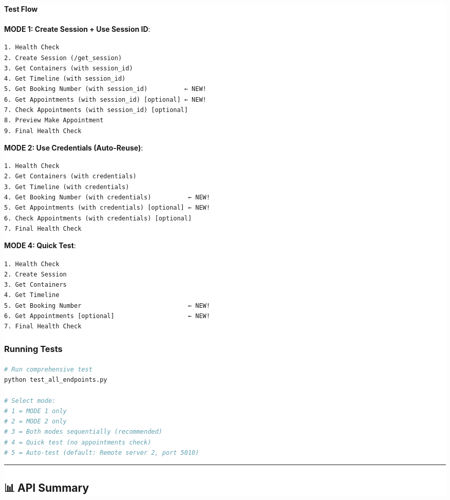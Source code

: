 #### **Test Flow**

**MODE 1: Create Session + Use Session ID**:
```
1. Health Check
2. Create Session (/get_session)
3. Get Containers (with session_id)
4. Get Timeline (with session_id)
5. Get Booking Number (with session_id)          ← NEW!
6. Get Appointments (with session_id) [optional] ← NEW!
7. Check Appointments (with session_id) [optional]
8. Preview Make Appointment
9. Final Health Check
```

**MODE 2: Use Credentials (Auto-Reuse)**:
```
1. Health Check
2. Get Containers (with credentials)
3. Get Timeline (with credentials)
4. Get Booking Number (with credentials)          ← NEW!
5. Get Appointments (with credentials) [optional] ← NEW!
6. Check Appointments (with credentials) [optional]
7. Final Health Check
```

**MODE 4: Quick Test**:
```
1. Health Check
2. Create Session
3. Get Containers
4. Get Timeline
5. Get Booking Number                             ← NEW!
6. Get Appointments [optional]                    ← NEW!
7. Final Health Check
```

### **Running Tests**

```bash
# Run comprehensive test
python test_all_endpoints.py

# Select mode:
# 1 = MODE 1 only
# 2 = MODE 2 only
# 3 = Both modes sequentially (recommended)
# 4 = Quick test (no appointments check)
# 5 = Auto-test (default: Remote server 2, port 5010)
```

---

## 📊 **API Summary**
